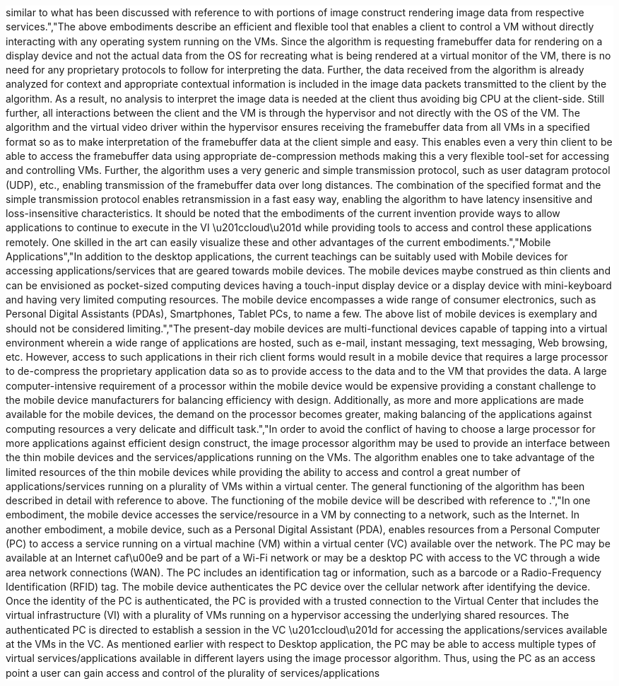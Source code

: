 similar to what has been discussed with reference to  with portions of image construct rendering image data from respective services.","The above embodiments describe an efficient and flexible tool that enables a client to control a VM without directly interacting with any operating system running on the VMs. Since the algorithm is requesting framebuffer data for rendering on a display device and not the actual data from the OS for recreating what is being rendered at a virtual monitor of the VM, there is no need for any proprietary protocols to follow for interpreting the data. Further, the data received from the algorithm is already analyzed for context and appropriate contextual information is included in the image data packets transmitted to the client by the algorithm. As a result, no analysis to interpret the image data is needed at the client thus avoiding big CPU at the client-side. Still further, all interactions between the client and the VM is through the hypervisor and not directly with the OS of the VM. The algorithm and the virtual video driver within the hypervisor ensures receiving the framebuffer data from all VMs in a specified format so as to make interpretation of the framebuffer data at the client simple and easy. This enables even a very thin client to be able to access the framebuffer data using appropriate de-compression methods making this a very flexible tool-set for accessing and controlling VMs. Further, the algorithm uses a very generic and simple transmission protocol, such as user datagram protocol (UDP), etc., enabling transmission of the framebuffer data over long distances. The combination of the specified format and the simple transmission protocol enables retransmission in a fast easy way, enabling the algorithm to have latency insensitive and loss-insensitive characteristics. It should be noted that the embodiments of the current invention provide ways to allow applications to continue to execute in the VI \u201ccloud\u201d while providing tools to access and control these applications remotely. One skilled in the art can easily visualize these and other advantages of the current embodiments.","Mobile Applications","In addition to the desktop applications, the current teachings can be suitably used with Mobile devices for accessing applications\/services that are geared towards mobile devices. The mobile devices maybe construed as thin clients and can be envisioned as pocket-sized computing devices having a touch-input display device or a display device with mini-keyboard and having very limited computing resources. The mobile device encompasses a wide range of consumer electronics, such as Personal Digital Assistants (PDAs), Smartphones, Tablet PCs, to name a few. The above list of mobile devices is exemplary and should not be considered limiting.","The present-day mobile devices are multi-functional devices capable of tapping into a virtual environment wherein a wide range of applications are hosted, such as e-mail, instant messaging, text messaging, Web browsing, etc. However, access to such applications in their rich client forms would result in a mobile device that requires a large processor to de-compress the proprietary application data so as to provide access to the data and to the VM that provides the data. A large computer-intensive requirement of a processor within the mobile device would be expensive providing a constant challenge to the mobile device manufacturers for balancing efficiency with design. Additionally, as more and more applications are made available for the mobile devices, the demand on the processor becomes greater, making balancing of the applications against computing resources a very delicate and difficult task.","In order to avoid the conflict of having to choose a large processor for more applications against efficient design construct, the image processor algorithm may be used to provide an interface between the thin mobile devices and the services\/applications running on the VMs. The algorithm enables one to take advantage of the limited resources of the thin mobile devices while providing the ability to access and control a great number of applications\/services running on a plurality of VMs within a virtual center. The general functioning of the algorithm has been described in detail with reference to  above. The functioning of the mobile device will be described with reference to .","In one embodiment, the mobile device accesses the service\/resource in a VM by connecting to a network, such as the Internet. In another embodiment, a mobile device, such as a Personal Digital Assistant (PDA), enables resources from a Personal Computer (PC) to access a service running on a virtual machine (VM) within a virtual center (VC) available over the network. The PC may be available at an Internet caf\u00e9 and be part of a Wi-Fi network or may be a desktop PC with access to the VC through a wide area network connections (WAN). The PC includes an identification tag or information, such as a barcode or a Radio-Frequency Identification (RFID) tag. The mobile device authenticates the PC device over the cellular network after identifying the device. Once the identity of the PC is authenticated, the PC is provided with a trusted connection to the Virtual Center that includes the virtual infrastructure (VI) with a plurality of VMs running on a hypervisor accessing the underlying shared resources. The authenticated PC is directed to establish a session in the VC \u201ccloud\u201d for accessing the applications\/services available at the VMs in the VC. As mentioned earlier with respect to Desktop application, the PC may be able to access multiple types of virtual services\/applications available in different layers using the image processor algorithm. Thus, using the PC as an access point a user can gain access and control of the plurality of services\/applications